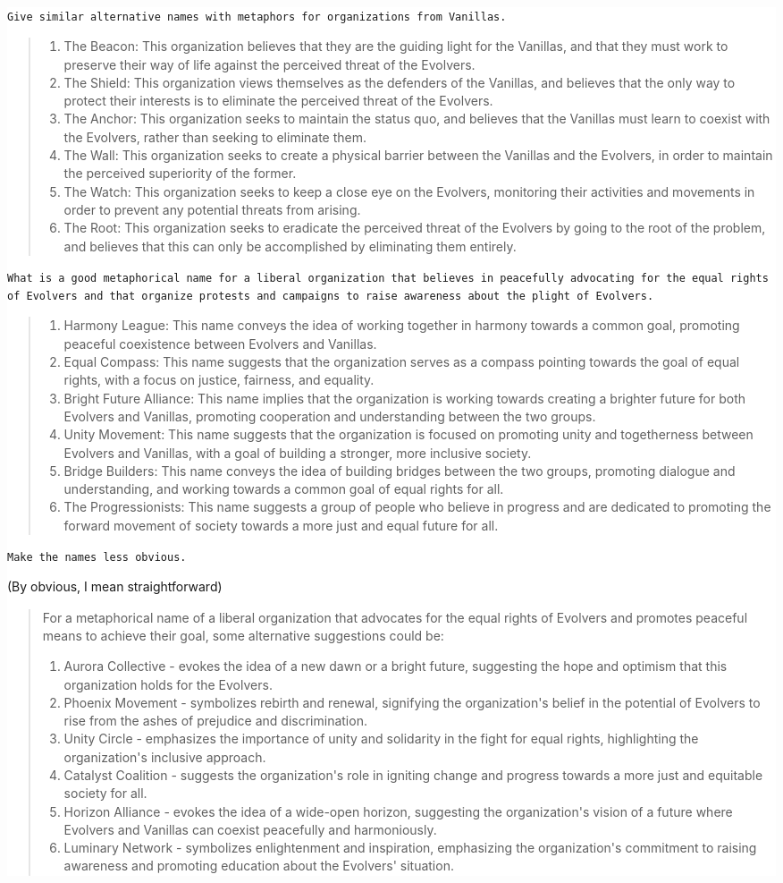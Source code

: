 ```
Give similar alternative names with metaphors for organizations from Vanillas.
```

> 1. The Beacon: This organization believes that they are the guiding light for the Vanillas, and that they must work to preserve their way of life against the perceived threat of the Evolvers.
> 2. The Shield: This organization views themselves as the defenders of the Vanillas, and believes that the only way to protect their interests is to eliminate the perceived threat of the Evolvers.
> 3. The Anchor: This organization seeks to maintain the status quo, and believes that the Vanillas must learn to coexist with the Evolvers, rather than seeking to eliminate them.
> 4. The Wall: This organization seeks to create a physical barrier between the Vanillas and the Evolvers, in order to maintain the perceived superiority of the former.
> 5. The Watch: This organization seeks to keep a close eye on the Evolvers, monitoring their activities and movements in order to prevent any potential threats from arising.
> 6. The Root: This organization seeks to eradicate the perceived threat of the Evolvers by going to the root of the problem, and believes that this can only be accomplished by eliminating them entirely.

```
What is a good metaphorical name for a liberal organization that believes in peacefully advocating for the equal rights of Evolvers and that organize protests and campaigns to raise awareness about the plight of Evolvers.
```

> 1. Harmony League: This name conveys the idea of working together in harmony towards a common goal, promoting peaceful coexistence between Evolvers and Vanillas.
> 2. Equal Compass: This name suggests that the organization serves as a compass pointing towards the goal of equal rights, with a focus on justice, fairness, and equality.
> 3. Bright Future Alliance: This name implies that the organization is working towards creating a brighter future for both Evolvers and Vanillas, promoting cooperation and understanding between the two groups.
> 4. Unity Movement: This name suggests that the organization is focused on promoting unity and togetherness between Evolvers and Vanillas, with a goal of building a stronger, more inclusive society.
> 5. Bridge Builders: This name conveys the idea of building bridges between the two groups, promoting dialogue and understanding, and working towards a common goal of equal rights for all.
> 6. The Progressionists: This name suggests a group of people who believe in progress and are dedicated to promoting the forward movement of society towards a more just and equal future for all.

```
Make the names less obvious.
```

(By obvious, I mean straightforward)

> For a metaphorical name of a liberal organization that advocates for the equal rights of Evolvers and promotes peaceful means to achieve their goal, some alternative suggestions could be:
>
> 1. Aurora Collective - evokes the idea of a new dawn or a bright future, suggesting the hope and optimism that this organization holds for the Evolvers.
> 2. Phoenix Movement - symbolizes rebirth and renewal, signifying the organization's belief in the potential of Evolvers to rise from the ashes of prejudice and discrimination.
> 3. Unity Circle - emphasizes the importance of unity and solidarity in the fight for equal rights, highlighting the organization's inclusive approach.
> 4. Catalyst Coalition - suggests the organization's role in igniting change and progress towards a more just and equitable society for all.
> 5. Horizon Alliance - evokes the idea of a wide-open horizon, suggesting the organization's vision of a future where Evolvers and Vanillas can coexist peacefully and harmoniously.
> 6. Luminary Network - symbolizes enlightenment and inspiration, emphasizing the organization's commitment to raising awareness and promoting education about the Evolvers' situation.
